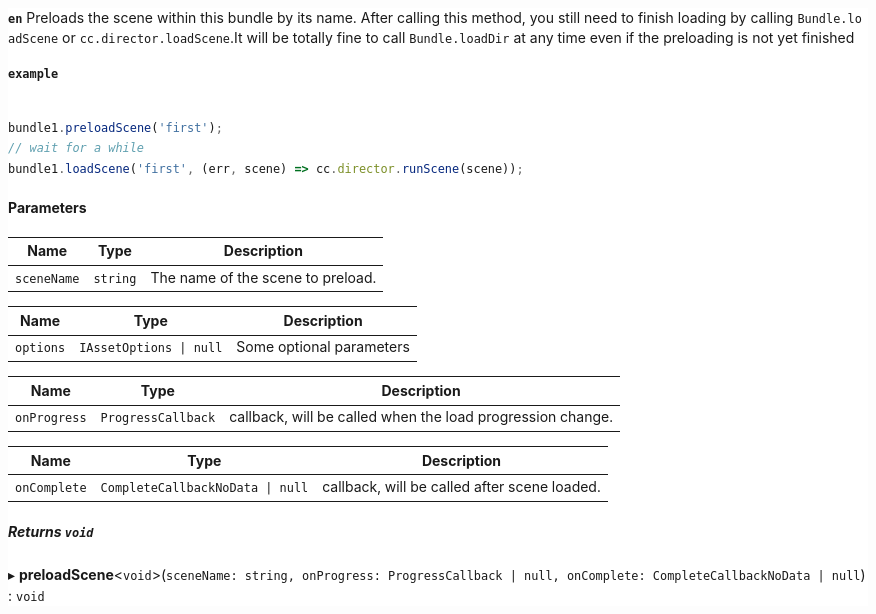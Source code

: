 


**`en`** 
Preloads the scene within this bundle by its name. After calling this method, you still need to finish loading
by calling `Bundle.loadScene` or `cc.director.loadScene`.It will be totally fine to call `Bundle.loadDir` at any
time even if the preloading is not yet finished





**`example`**

```ts

bundle1.preloadScene('first');
// wait for a while
bundle1.loadScene('first', (err, scene) => cc.director.runScene(scene));


```








#### Parameters

| Name | Type | Description |
| :------: | :------: | :------: |
| `sceneName` | `string` | The name of the scene to preload.  |

| Name | Type | Description |
| :------: | :------: | :------: |
| `options` | `IAssetOptions \| null` | Some optional parameters  |

| Name | Type | Description |
| :------: | :------: | :------: |
| `onProgress` | `ProgressCallback` | callback, will be called when the load progression change.  |

| Name | Type | Description |
| :------: | :------: | :------: |
| `onComplete` | `CompleteCallbackNoData \| null` | callback, will be called after scene loaded.  |



##### Returns `void`


▸   **preloadScene**<`void`\>(`sceneName: string, onProgress: ProgressCallback | null, onComplete: CompleteCallbackNoData | null`) : `void`




